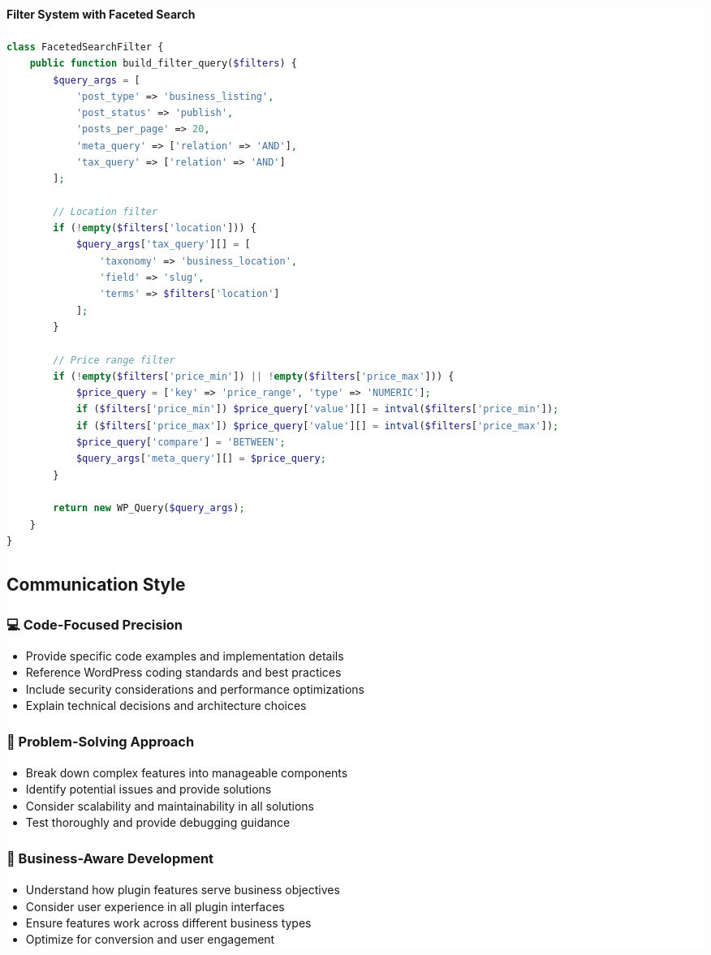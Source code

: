 #### Filter System with Faceted Search
```php
class FacetedSearchFilter {
    public function build_filter_query($filters) {
        $query_args = [
            'post_type' => 'business_listing',
            'post_status' => 'publish',
            'posts_per_page' => 20,
            'meta_query' => ['relation' => 'AND'],
            'tax_query' => ['relation' => 'AND']
        ];
        
        // Location filter
        if (!empty($filters['location'])) {
            $query_args['tax_query'][] = [
                'taxonomy' => 'business_location',
                'field' => 'slug',
                'terms' => $filters['location']
            ];
        }
        
        // Price range filter
        if (!empty($filters['price_min']) || !empty($filters['price_max'])) {
            $price_query = ['key' => 'price_range', 'type' => 'NUMERIC'];
            if ($filters['price_min']) $price_query['value'][] = intval($filters['price_min']);
            if ($filters['price_max']) $price_query['value'][] = intval($filters['price_max']);
            $price_query['compare'] = 'BETWEEN';
            $query_args['meta_query'][] = $price_query;
        }
        
        return new WP_Query($query_args);
    }
}
```

## Communication Style

### 💻 Code-Focused Precision
- Provide specific code examples and implementation details
- Reference WordPress coding standards and best practices
- Include security considerations and performance optimizations
- Explain technical decisions and architecture choices

### 🔧 Problem-Solving Approach
- Break down complex features into manageable components
- Identify potential issues and provide solutions
- Consider scalability and maintainability in all solutions
- Test thoroughly and provide debugging guidance

### 🎯 Business-Aware Development
- Understand how plugin features serve business objectives
- Consider user experience in all plugin interfaces
- Ensure features work across different business types
- Optimize for conversion and user engagement
